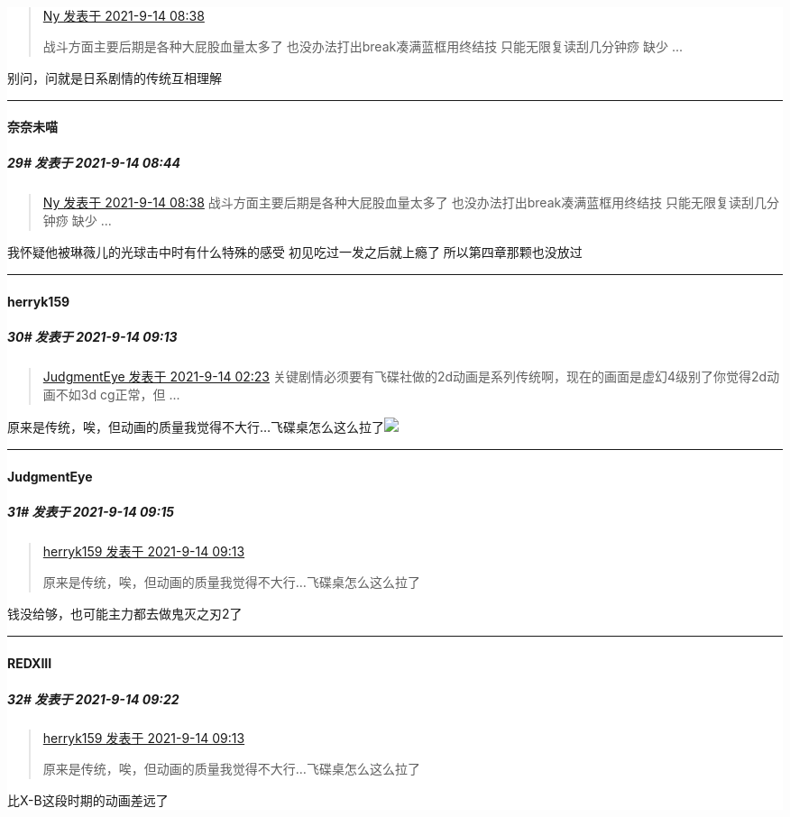 
<blockquote><a href="httphttps://bbs.saraba1st.com/2b/forum.php?mod=redirect&amp;goto=findpost&amp;pid=52740393&amp;ptid=2026223" target="_blank">Ny 发表于 2021-9-14 08:38</a>

战斗方面主要后期是各种大屁股血量太多了 也没办法打出break凑满蓝框用终结技 只能无限复读刮几分钟痧 缺少 ...</blockquote>
别问，问就是日系剧情的传统互相理解


*****

####  奈奈未喵  
##### 29#       发表于 2021-9-14 08:44


<blockquote><a href="httphttps://bbs.saraba1st.com/2b/forum.php?mod=redirect&amp;goto=findpost&amp;pid=52740393&amp;ptid=2026223" target="_blank">Ny 发表于 2021-9-14 08:38</a>
战斗方面主要后期是各种大屁股血量太多了 也没办法打出break凑满蓝框用终结技 只能无限复读刮几分钟痧 缺少 ...</blockquote>
我怀疑他被琳薇儿的光球击中时有什么特殊的感受 初见吃过一发之后就上瘾了 所以第四章那颗也没放过


*****

####  herryk159  
##### 30#       发表于 2021-9-14 09:13


<blockquote><a href="httphttps://bbs.saraba1st.com/2b/forum.php?mod=redirect&amp;goto=findpost&amp;pid=52739481&amp;ptid=2026223" target="_blank">JudgmentEye 发表于 2021-9-14 02:23</a>
 关键剧情必须要有飞碟社做的2d动画是系列传统啊，现在的画面是虚幻4级别了你觉得2d动画不如3d cg正常，但 ...</blockquote>
原来是传统，唉，但动画的质量我觉得不大行…飞碟桌怎么这么拉了<img src="https://static.saraba1st.com/image/smiley/face2017/010.png" referrerpolicy="no-referrer">




*****

####  JudgmentEye  
##### 31#       发表于 2021-9-14 09:15


<blockquote><a href="httphttps://bbs.saraba1st.com/2b/forum.php?mod=redirect&amp;goto=findpost&amp;pid=52740753&amp;ptid=2026223" target="_blank">herryk159 发表于 2021-9-14 09:13</a>

原来是传统，唉，但动画的质量我觉得不大行…飞碟桌怎么这么拉了</blockquote>
钱没给够，也可能主力都去做鬼灭之刃2了


*****

####  REDXIII  
##### 32#       发表于 2021-9-14 09:22


<blockquote><a href="httphttps://bbs.saraba1st.com/2b/forum.php?mod=redirect&amp;goto=findpost&amp;pid=52740753&amp;ptid=2026223" target="_blank">herryk159 发表于 2021-9-14 09:13</a>

原来是传统，唉，但动画的质量我觉得不大行…飞碟桌怎么这么拉了</blockquote>
比X-B这段时期的动画差远了
